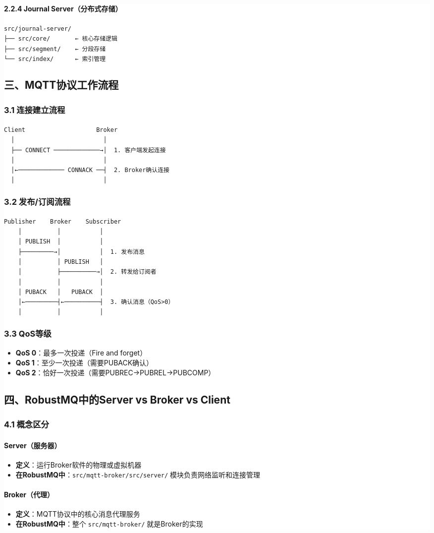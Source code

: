 #### 2.2.4 Journal Server（分布式存储）
```
src/journal-server/
├── src/core/       ← 核心存储逻辑
├── src/segment/    ← 分段存储
└── src/index/      ← 索引管理
```

## 三、MQTT协议工作流程

### 3.1 连接建立流程
```
Client                    Broker
  │                         │
  ├── CONNECT ─────────────→│  1. 客户端发起连接
  │                         │
  │←───────────── CONNACK ──┤  2. Broker确认连接
  │                         │
```

### 3.2 发布/订阅流程
```
Publisher    Broker    Subscriber
    │          │           │
    │ PUBLISH  │           │
    ├─────────→│           │  1. 发布消息
    │          │ PUBLISH   │
    │          ├──────────→│  2. 转发给订阅者
    │          │           │
    │ PUBACK   │   PUBACK  │
    │←─────────┤←──────────┤  3. 确认消息（QoS>0）
    │          │           │
```

### 3.3 QoS等级
- **QoS 0**：最多一次投递（Fire and forget）
- **QoS 1**：至少一次投递（需要PUBACK确认）
- **QoS 2**：恰好一次投递（需要PUBREC→PUBREL→PUBCOMP）

## 四、RobustMQ中的Server vs Broker vs Client

### 4.1 概念区分

#### Server（服务器）
- **定义**：运行Broker软件的物理或虚拟机器
- **在RobustMQ中**：`src/mqtt-broker/src/server/` 模块负责网络监听和连接管理

#### Broker（代理）
- **定义**：MQTT协议中的核心消息代理服务
- **在RobustMQ中**：整个 `src/mqtt-broker/` 就是Broker的实现
